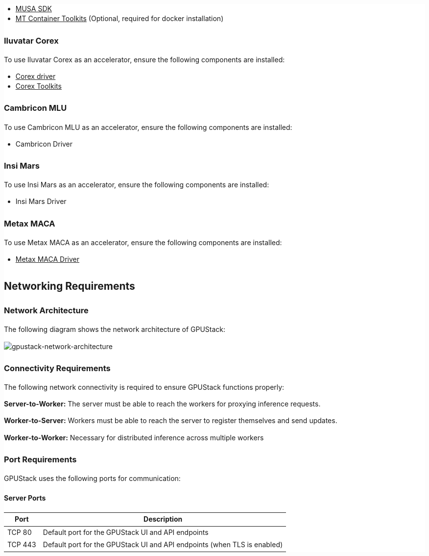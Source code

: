 - [MUSA SDK](https://developer.mthreads.com/sdk/download/musa)
- [MT Container Toolkits](https://developer.mthreads.com/sdk/download/CloudNative) (Optional, required for docker installation)

### Iluvatar Corex

To use Iluvatar Corex as an accelerator, ensure the following components are installed:

- [Corex driver](https://support.iluvatar.com/#/ProductLine?id=2)
- [Corex Toolkits](https://support.iluvatar.com/#/ProductLine?id=2)

### Cambricon MLU

To use Cambricon MLU as an accelerator, ensure the following components are installed:

- Cambricon Driver

### Insi Mars

To use Insi Mars as an accelerator, ensure the following components are installed:

- Insi Mars Driver

### Metax MACA

To use Metax MACA as an accelerator, ensure the following components are installed:

- [Metax MACA Driver](https://developer.metax-tech.com/)

## Networking Requirements

### Network Architecture

The following diagram shows the network architecture of GPUStack:

![gpustack-network-architecture](../assets/gpustack-network-architecture.png)

### Connectivity Requirements

The following network connectivity is required to ensure GPUStack functions properly:

**Server-to-Worker:** The server must be able to reach the workers for proxying inference requests.

**Worker-to-Server:** Workers must be able to reach the server to register themselves and send updates.

**Worker-to-Worker:** Necessary for distributed inference across multiple workers

### Port Requirements

GPUStack uses the following ports for communication:

#### Server Ports

| Port    | Description                                                              |
| ------- | ------------------------------------------------------------------------ |
| TCP 80  | Default port for the GPUStack UI and API endpoints                       |
| TCP 443 | Default port for the GPUStack UI and API endpoints (when TLS is enabled) |
